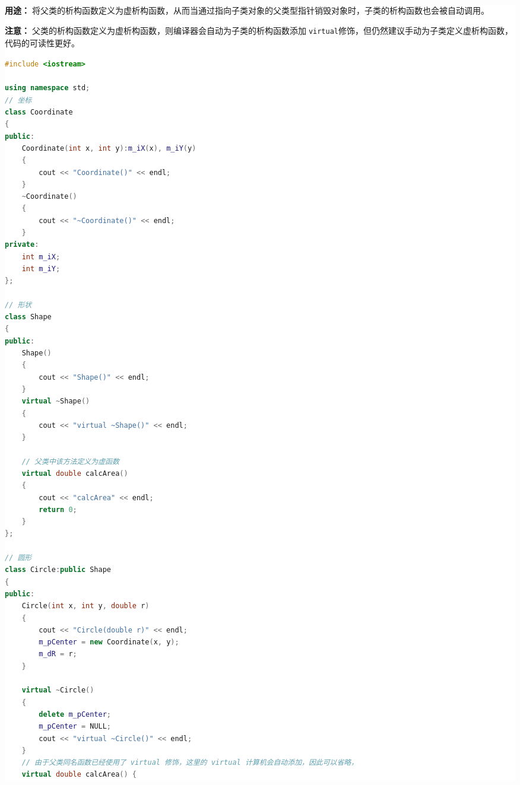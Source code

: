 **用途：** 将父类的析构函数定义为虚析构函数，从而当通过指向子类对象的父类型指针销毁对象时，子类的析构函数也会被自动调用。

**注意：** 父类的析构函数定义为虚析构函数，则编译器会自动为子类的析构函数添加 `virtual`修饰，但仍然建议手动为子类定义虚析构函数，代码的可读性更好。

```c++
#include <iostream>

using namespace std;
// 坐标
class Coordinate
{
public:
	Coordinate(int x, int y):m_iX(x), m_iY(y)
	{
		cout << "Coordinate()" << endl;
	}
	~Coordinate()
	{
		cout << "~Coordinate()" << endl;
	}
private:
	int m_iX;
	int m_iY;
};

// 形状
class Shape
{
public:
	Shape()
	{
		cout << "Shape()" << endl;
	}
	virtual ~Shape()
	{
		cout << "virtual ~Shape()" << endl;
	}

	// 父类中该方法定义为虚函数
	virtual double calcArea()
	{
		cout << "calcArea" << endl;
		return 0;
	}
};

// 圆形
class Circle:public Shape
{
public:
	Circle(int x, int y, double r)
	{
		cout << "Circle(double r)" << endl;
		m_pCenter = new Coordinate(x, y);
		m_dR = r;
	}

	virtual ~Circle()
	{
		delete m_pCenter;
		m_pCenter = NULL;
		cout << "virtual ~Circle()" << endl;
	}
	// 由于父类同名函数已经使用了 virtual 修饰，这里的 virtual 计算机会自动添加，因此可以省略，
	virtual double calcArea() {
```
